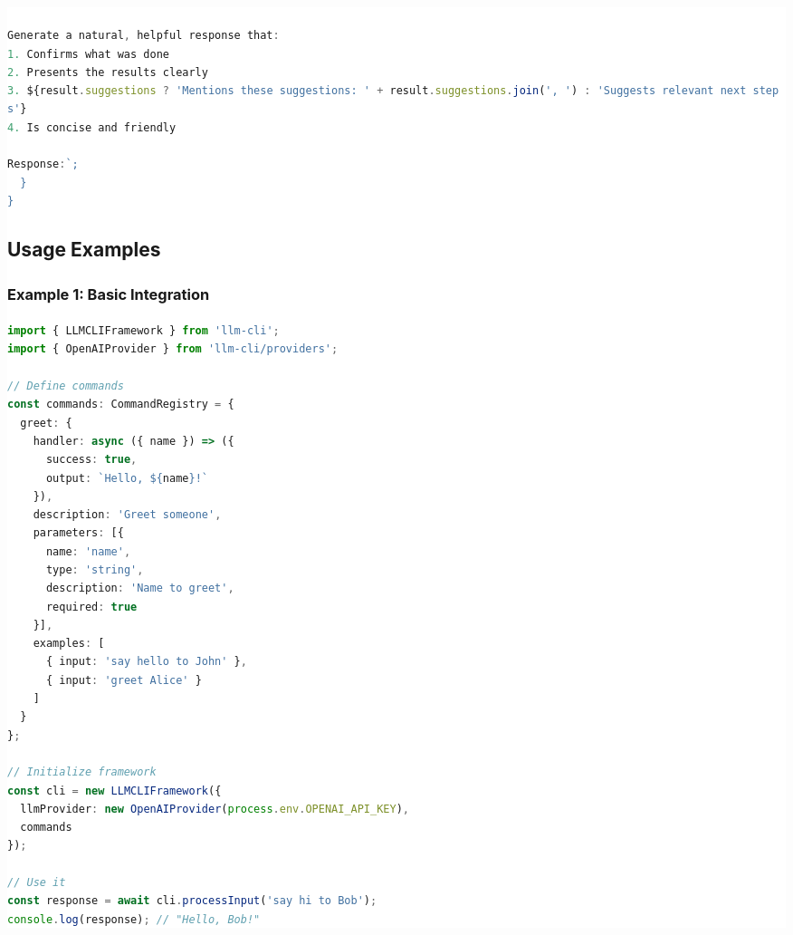 ```typescript

Generate a natural, helpful response that:
1. Confirms what was done
2. Presents the results clearly
3. ${result.suggestions ? 'Mentions these suggestions: ' + result.suggestions.join(', ') : 'Suggests relevant next steps'}
4. Is concise and friendly

Response:`;
  }
}
```

## Usage Examples

### Example 1: Basic Integration

```typescript
import { LLMCLIFramework } from 'llm-cli';
import { OpenAIProvider } from 'llm-cli/providers';

// Define commands
const commands: CommandRegistry = {
  greet: {
    handler: async ({ name }) => ({
      success: true,
      output: `Hello, ${name}!`
    }),
    description: 'Greet someone',
    parameters: [{
      name: 'name',
      type: 'string',
      description: 'Name to greet',
      required: true
    }],
    examples: [
      { input: 'say hello to John' },
      { input: 'greet Alice' }
    ]
  }
};

// Initialize framework
const cli = new LLMCLIFramework({
  llmProvider: new OpenAIProvider(process.env.OPENAI_API_KEY),
  commands
});

// Use it
const response = await cli.processInput('say hi to Bob');
console.log(response); // "Hello, Bob!"
```
